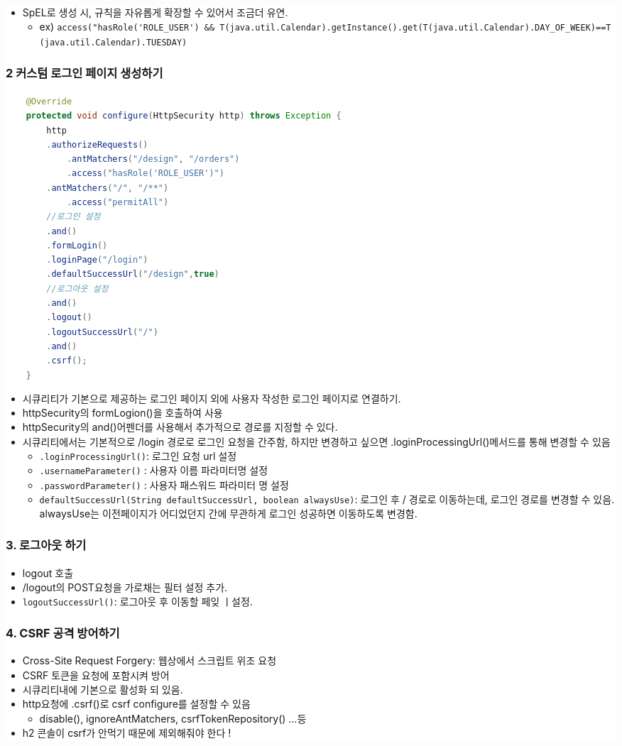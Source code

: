 - SpEL로 생성 시, 규칙을 자유롭게 확장할 수 있어서 조금더 유연.
  - ex) `access("hasRole('ROLE_USER') && T(java.util.Calendar).getInstance().get(T(java.util.Calendar).DAY_OF_WEEK)==T(java.util.Calendar).TUESDAY)`


### 2 커스텀 로그인 페이지 생성하기
```java
	@Override
	protected void configure(HttpSecurity http) throws Exception {
        http
        .authorizeRequests()
            .antMatchers("/design", "/orders")
            .access("hasRole('ROLE_USER')")
        .antMatchers("/", "/**")
            .access("permitAll")
        //로그인 설정
        .and()
        .formLogin()
        .loginPage("/login")
        .defaultSuccessUrl("/design",true)
        //로그아웃 설정
        .and()
        .logout()
        .logoutSuccessUrl("/")
        .and()
        .csrf();
	}
```

- 시큐리티가 기본으로 제공하는 로그인 페이지 외에 사용자 작성한 로그인 페이지로 연결하기.
- httpSecurity의 formLogion()을 호출하여 사용
- httpSecurity의 and()어펜더를 사용해서 추가적으로 경로를 지정할 수 있다.
- 시큐리티에서는 기본적으로 /login 경로로 로그인 요청을 간주함, 하지만 변경하고 싶으면 .loginProcessingUrl()메서드를 통해 변경할 수 있음
  - `.loginProcessingUrl()`: 로그인 요청 url 설정
  - `.usernameParameter()` : 사용자 이름 파라미터명 설정 
  - `.passwordParameter()` : 사용자 패스워드 파라미터 명 설정
  - `defaultSuccessUrl(String defaultSuccessUrl, boolean alwaysUse)`: 로그인 후 / 경로로 이동하는데, 로그인 경로를 변경할 수 있음. alwaysUse는 이전페이지가 어디었던지 간에 무관하게 로그인 성공하면 이동하도록 변경함.

### 3. 로그아웃 하기
- logout 호출
- /logout의 POST요청을 가로채는 필터 설정 추가.
- `logoutSuccessUrl()`: 로그아웃 후 이동할 페잊 ㅣ설정.

### 4. CSRF 공격 방어하기
- Cross-Site Request Forgery: 웹상에서 스크립트 위조 요청
- CSRF 토큰을 요청에 포함시켜 방어 
- 시큐리티내에 기본으로 활성화 되 있음.
- http요청에 .csrf()로 csrf configure를 설정할 수 있음
  - disable(), ignoreAntMatchers, csrfTokenRepository() ...등
- h2 콘솔이 csrf가 안먹기 때문에 제외해줘야 한다 !
